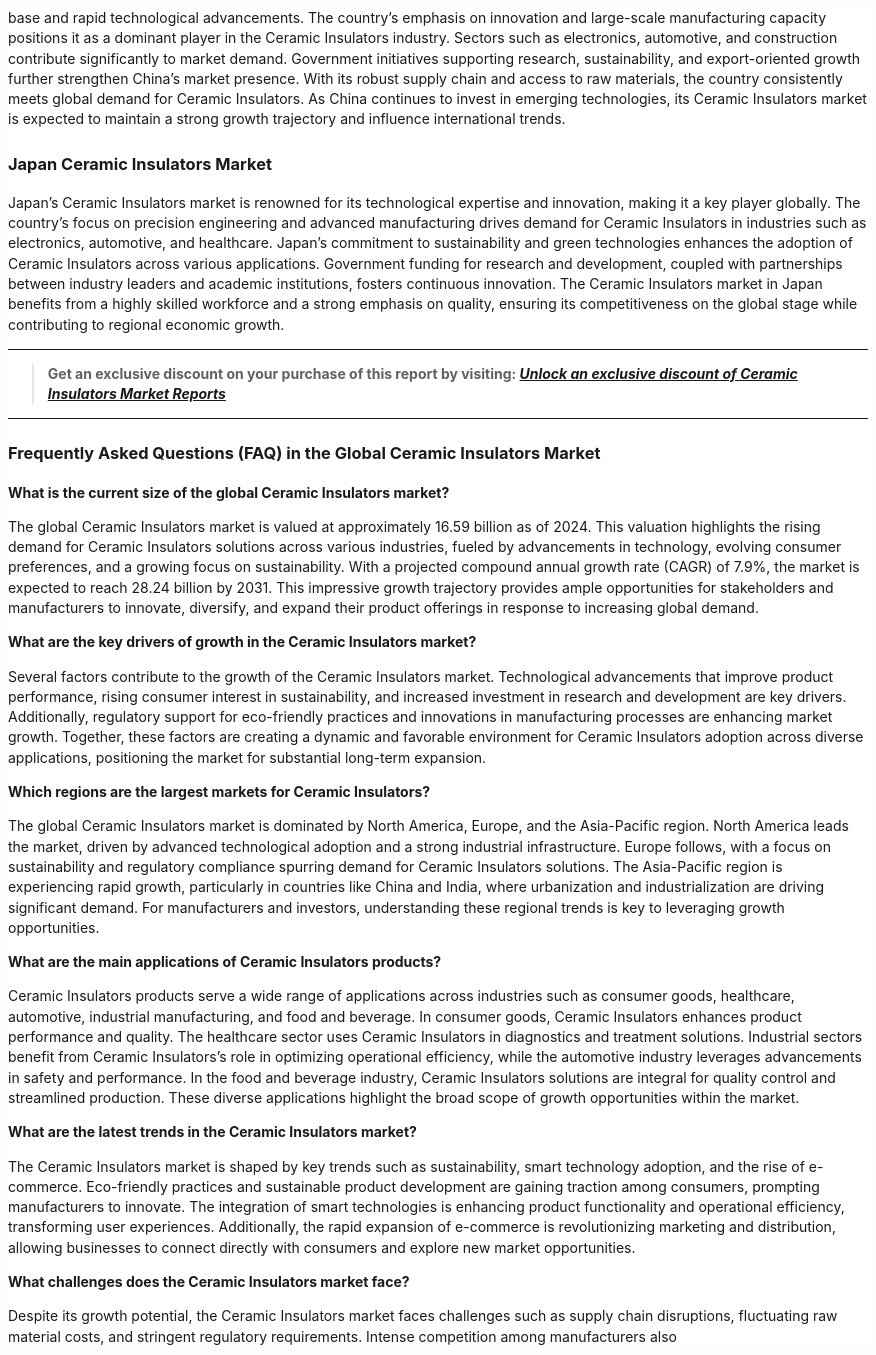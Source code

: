 base and rapid technological advancements. The country&rsquo;s emphasis on innovation and large-scale manufacturing capacity positions it as a dominant player in the Ceramic Insulators industry. Sectors such as electronics, automotive, and construction contribute significantly to market demand. Government initiatives supporting research, sustainability, and export-oriented growth further strengthen China&rsquo;s market presence. With its robust supply chain and access to raw materials, the country consistently meets global demand for Ceramic Insulators. As China continues to invest in emerging technologies, its Ceramic Insulators market is expected to maintain a strong growth trajectory and influence international trends.</p><h3>Japan Ceramic Insulators Market</h3><p>Japan&rsquo;s Ceramic Insulators market is renowned for its technological expertise and innovation, making it a key player globally. The country&rsquo;s focus on precision engineering and advanced manufacturing drives demand for Ceramic Insulators in industries such as electronics, automotive, and healthcare. Japan&rsquo;s commitment to sustainability and green technologies enhances the adoption of Ceramic Insulators across various applications. Government funding for research and development, coupled with partnerships between industry leaders and academic institutions, fosters continuous innovation. The Ceramic Insulators market in Japan benefits from a highly skilled workforce and a strong emphasis on quality, ensuring its competitiveness on the global stage while contributing to regional economic growth.</p><hr /><blockquote><p><strong>Get an exclusive discount on your purchase of this report by visiting: <em><a href="://marketresearchpulse.com/ask-for-discount/116935?utm_source=Github&amp;utm_medium=0117">Unlock an exclusive discount of Ceramic Insulators Market Reports</a></em>&nbsp;</strong></p></blockquote><hr /><h3>Frequently Asked Questions (FAQ) in the Global Ceramic Insulators Market</h3><p><strong>What is the current size of the global Ceramic Insulators market?</strong></p><p>The global Ceramic Insulators market is valued at approximately 16.59 billion as of 2024. This valuation highlights the rising demand for Ceramic Insulators solutions across various industries, fueled by advancements in technology, evolving consumer preferences, and a growing focus on sustainability. With a projected compound annual growth rate (CAGR) of 7.9%, the market is expected to reach 28.24 billion by 2031. This impressive growth trajectory provides ample opportunities for stakeholders and manufacturers to innovate, diversify, and expand their product offerings in response to increasing global demand.</p><p><strong>What are the key drivers of growth in the Ceramic Insulators market?</strong></p><p>Several factors contribute to the growth of the Ceramic Insulators market. Technological advancements that improve product performance, rising consumer interest in sustainability, and increased investment in research and development are key drivers. Additionally, regulatory support for eco-friendly practices and innovations in manufacturing processes are enhancing market growth. Together, these factors are creating a dynamic and favorable environment for Ceramic Insulators adoption across diverse applications, positioning the market for substantial long-term expansion.</p><p><strong>Which regions are the largest markets for Ceramic Insulators?</strong></p><p>The global Ceramic Insulators market is dominated by North America, Europe, and the Asia-Pacific region. North America leads the market, driven by advanced technological adoption and a strong industrial infrastructure. Europe follows, with a focus on sustainability and regulatory compliance spurring demand for Ceramic Insulators solutions. The Asia-Pacific region is experiencing rapid growth, particularly in countries like China and India, where urbanization and industrialization are driving significant demand. For manufacturers and investors, understanding these regional trends is key to leveraging growth opportunities.</p><p><strong>What are the main applications of Ceramic Insulators products?</strong></p><p>Ceramic Insulators products serve a wide range of applications across industries such as consumer goods, healthcare, automotive, industrial manufacturing, and food and beverage. In consumer goods, Ceramic Insulators enhances product performance and quality. The healthcare sector uses Ceramic Insulators in diagnostics and treatment solutions. Industrial sectors benefit from Ceramic Insulators&rsquo;s role in optimizing operational efficiency, while the automotive industry leverages advancements in safety and performance. In the food and beverage industry, Ceramic Insulators solutions are integral for quality control and streamlined production. These diverse applications highlight the broad scope of growth opportunities within the market.</p><p><strong>What are the latest trends in the Ceramic Insulators market?</strong></p><p>The Ceramic Insulators market is shaped by key trends such as sustainability, smart technology adoption, and the rise of e-commerce. Eco-friendly practices and sustainable product development are gaining traction among consumers, prompting manufacturers to innovate. The integration of smart technologies is enhancing product functionality and operational efficiency, transforming user experiences. Additionally, the rapid expansion of e-commerce is revolutionizing marketing and distribution, allowing businesses to connect directly with consumers and explore new market opportunities.</p><p><strong>What challenges does the Ceramic Insulators market face?</strong></p><p>Despite its growth potential, the Ceramic Insulators market faces challenges such as supply chain disruptions, fluctuating raw material costs, and stringent regulatory requirements. Intense competition among manufacturers also